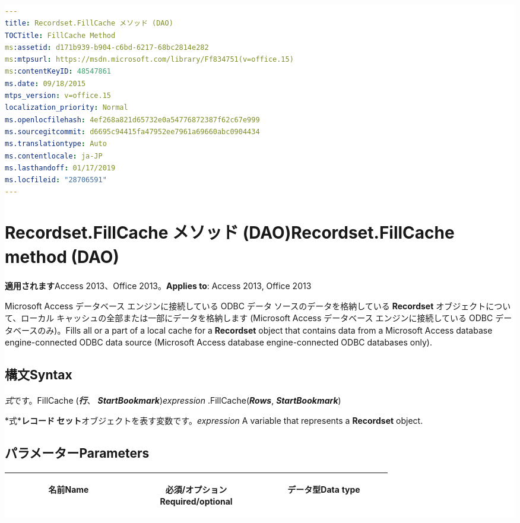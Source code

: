 ```yaml
---
title: Recordset.FillCache メソッド (DAO)
TOCTitle: FillCache Method
ms:assetid: d171b939-b904-c6bd-6217-68bc2814e282
ms:mtpsurl: https://msdn.microsoft.com/library/Ff834751(v=office.15)
ms:contentKeyID: 48547861
ms.date: 09/18/2015
mtps_version: v=office.15
localization_priority: Normal
ms.openlocfilehash: 4ef268a821d65732e0a54776872387f62c67e999
ms.sourcegitcommit: d6695c94415fa47952ee7961a69660abc0904434
ms.translationtype: Auto
ms.contentlocale: ja-JP
ms.lasthandoff: 01/17/2019
ms.locfileid: "28706591"
---
```

# <a name="recordsetfillcache-method-dao"></a><span data-ttu-id="bf1d0-102">Recordset.FillCache メソッド (DAO)</span><span class="sxs-lookup"><span data-stu-id="bf1d0-102">Recordset.FillCache method (DAO)</span></span>

<span data-ttu-id="bf1d0-103">**適用されます**Access 2013、Office 2013。</span><span class="sxs-lookup"><span data-stu-id="bf1d0-103">**Applies to**: Access 2013, Office 2013</span></span>

<span data-ttu-id="bf1d0-104">Microsoft Access データベース エンジンに接続している ODBC データ ソースのデータを格納している **Recordset** オブジェクトについて、ローカル キャッシュの全部または一部にデータを格納します (Microsoft Access データベース エンジンに接続している ODBC データベースのみ)。</span><span class="sxs-lookup"><span data-stu-id="bf1d0-104">Fills all or a part of a local cache for a **Recordset** object that contains data from a Microsoft Access database engine-connected ODBC data source (Microsoft Access database engine-connected ODBC databases only).</span></span>

## <a name="syntax"></a><span data-ttu-id="bf1d0-105">構文</span><span class="sxs-lookup"><span data-stu-id="bf1d0-105">Syntax</span></span>

<span data-ttu-id="bf1d0-106">*式*です。FillCache (***行***、 ***StartBookmark***)</span><span class="sxs-lookup"><span data-stu-id="bf1d0-106">*expression* .FillCache(***Rows***, ***StartBookmark***)</span></span>

<span data-ttu-id="bf1d0-107">\*式\***レコード セット**オブジェクトを表す変数です。</span><span class="sxs-lookup"><span data-stu-id="bf1d0-107">*expression* A variable that represents a **Recordset** object.</span></span>

## <a name="parameters"></a><span data-ttu-id="bf1d0-108">パラメーター</span><span class="sxs-lookup"><span data-stu-id="bf1d0-108">Parameters</span></span>

<table>
<colgroup>
<col style="width: 25%" />
<col style="width: 25%" />
<col style="width: 25%" />
<col style="width: 25%" />
</colgroup>
<thead>
<tr class="header">
<th><p><span data-ttu-id="bf1d0-109">名前</span><span class="sxs-lookup"><span data-stu-id="bf1d0-109">Name</span></span></p></th>
<th><p><span data-ttu-id="bf1d0-110">必須/オプション</span><span class="sxs-lookup"><span data-stu-id="bf1d0-110">Required/optional</span></span></p></th>
<th><p><span data-ttu-id="bf1d0-111">データ型</span><span class="sxs-lookup"><span data-stu-id="bf1d0-111">Data type</span></span></p></th>